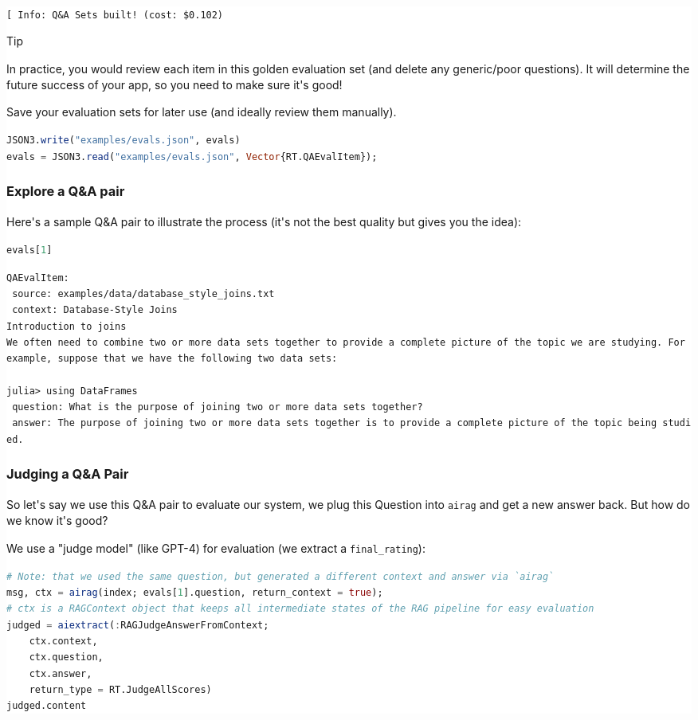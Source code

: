 ````
[ Info: Q&A Sets built! (cost: $0.102)

````

> [!TIP]
> In practice, you would review each item in this golden evaluation set (and delete any generic/poor questions).
> It will determine the future success of your app, so you need to make sure it's good!

Save your evaluation sets for later use (and ideally review them manually).

````julia
JSON3.write("examples/evals.json", evals)
evals = JSON3.read("examples/evals.json", Vector{RT.QAEvalItem});
````

### Explore a Q&A pair

Here's a sample Q&A pair to illustrate the process (it's not the best quality but gives you the idea):

````julia
evals[1]
````

````
QAEvalItem:
 source: examples/data/database_style_joins.txt
 context: Database-Style Joins
Introduction to joins
We often need to combine two or more data sets together to provide a complete picture of the topic we are studying. For example, suppose that we have the following two data sets:

julia> using DataFrames
 question: What is the purpose of joining two or more data sets together?
 answer: The purpose of joining two or more data sets together is to provide a complete picture of the topic being studied.

````

### Judging a Q&A Pair

So let's say we use this Q&A pair to evaluate our system, we plug this Question into `airag` and get a new answer back. But how do we know it's good?

We use a "judge model" (like GPT-4) for evaluation (we extract a `final_rating`):

````julia
# Note: that we used the same question, but generated a different context and answer via `airag`
msg, ctx = airag(index; evals[1].question, return_context = true);
# ctx is a RAGContext object that keeps all intermediate states of the RAG pipeline for easy evaluation
judged = aiextract(:RAGJudgeAnswerFromContext;
    ctx.context,
    ctx.question,
    ctx.answer,
    return_type = RT.JudgeAllScores)
judged.content
````
